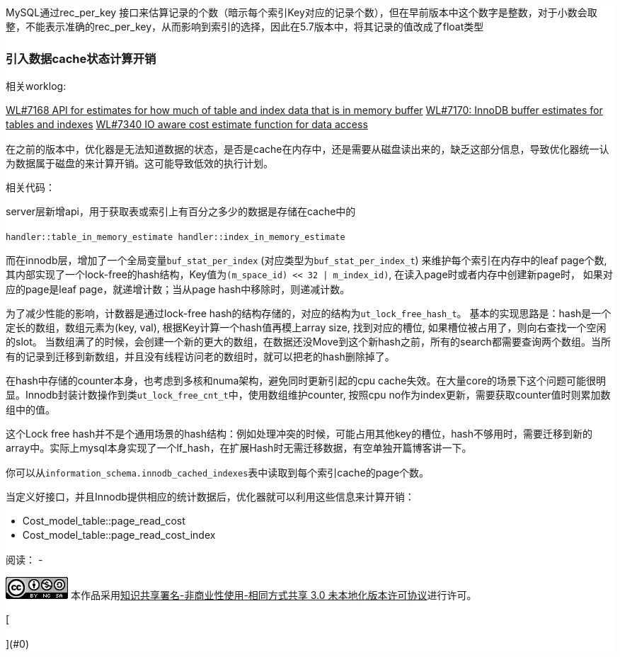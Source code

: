 MySQL通过rec_per_key 接口来估算记录的个数（暗示每个索引Key对应的记录个数），但在早前版本中这个数字是整数，对于小数会取整，不能表示准确的rec_per_key，从而影响到索引的选择，因此在5.7版本中，将其记录的值改成了float类型

### 引入数据cache状态计算开销

相关worklog:

[WL#7168 API for estimates for how much of table and index data that is in memory buffer](https://dev.mysql.com/worklog/task/?id=7168)
 [WL#7170: InnoDB buffer estimates for tables and indexes](https://dev.mysql.com/worklog/task/?id=7170)
 [WL#7340 IO aware cost estimate function for data access](https://dev.mysql.com/worklog/task/?id=7340)

在之前的版本中，优化器是无法知道数据的状态，是否是cache在内存中，还是需要从磁盘读出来的，缺乏这部分信息，导致优化器统一认为数据属于磁盘的来计算开销。这可能导致低效的执行计划。

相关代码：

server层新增api，用于获取表或索引上有百分之多少的数据是存储在cache中的

` handler::table_in_memory_estimate
 handler::index_in_memory_estimate
`

而在innodb层，增加了一个全局变量`buf_stat_per_index` (对应类型为`buf_stat_per_index_t`) 来维护每个索引在内存中的leaf page个数, 其内部实现了一个lock-free的hash结构，Key值为`(m_space_id) << 32 | m_index_id)`, 在读入page时或者内存中创建新page时， 如果对应的page是leaf page，就递增计数；当从page hash中移除时，则递减计数。

为了减少性能的影响，计数器是通过lock-free hash的结构存储的，对应的结构为`ut_lock_free_hash_t`。
 基本的实现思路是：hash是一个定长的数组，数组元素为(key, val), 根据Key计算一个hash值再模上array size, 找到对应的槽位, 如果槽位被占用了，则向右查找一个空闲的slot。
 当数组满了的时候，会创建一个新的更大的数组，在数据还没Move到这个新hash之前，所有的search都需要查询两个数组。当所有的记录到迁移到新数组，并且没有线程访问老的数组时，就可以把老的hash删除掉了。

在hash中存储的counter本身，也考虑到多核和numa架构，避免同时更新引起的cpu cache失效。在大量core的场景下这个问题可能很明显。Innodb封装计数操作到类`ut_lock_free_cnt_t`中，使用数组维护counter, 按照cpu no作为index更新，需要获取counter值时则累加数组中的值。

这个Lock free hash并不是个通用场景的hash结构：例如处理冲突的时候，可能占用其他key的槽位，hash不够用时，需要迁移到新的array中。实际上mysql本身实现了一个lf_hash，在扩展Hash时无需迁移数据，有空单独开篇博客讲一下。

你可以从`information_schema.innodb_cached_indexes`表中读取到每个索引cache的page个数。

当定义好接口，并且Innodb提供相应的统计数据后，优化器就可以利用这些信息来计算开销：

* Cost_model_table::page_read_cost
* Cost_model_table::page_read_cost_index

 阅读： - 

[![知识共享许可协议](.img/8232d49bd3e9_88x31.png)](http://creativecommons.org/licenses/by-nc-sa/3.0/)
本作品采用[知识共享署名-非商业性使用-相同方式共享 3.0 未本地化版本许可协议](http://creativecommons.org/licenses/by-nc-sa/3.0/)进行许可。

 [

 ](#0)